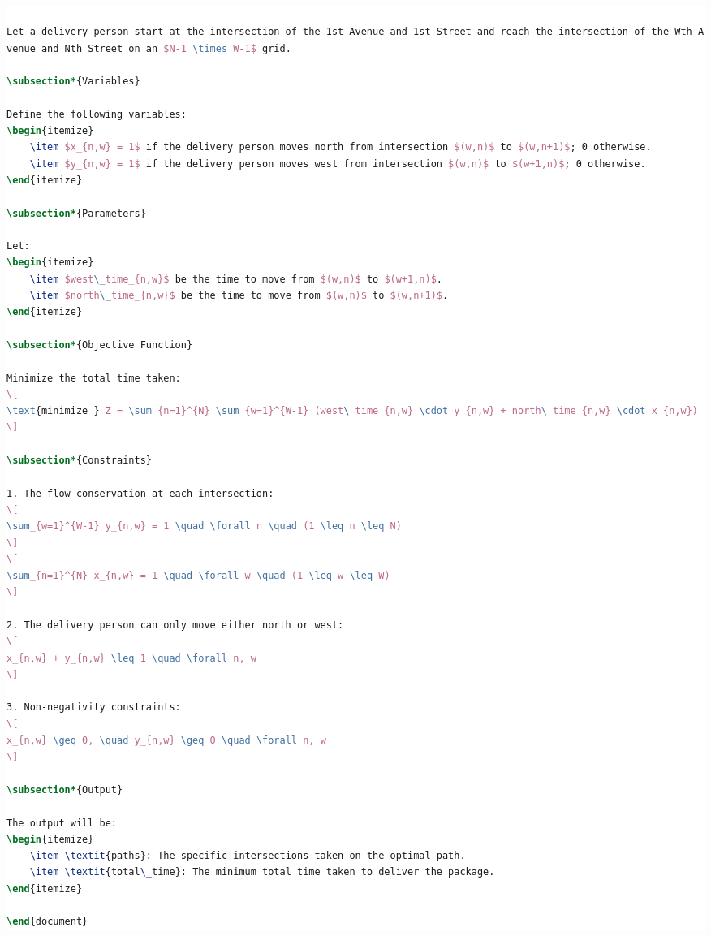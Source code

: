```latex

Let a delivery person start at the intersection of the 1st Avenue and 1st Street and reach the intersection of the Wth Avenue and Nth Street on an $N-1 \times W-1$ grid.

\subsection*{Variables}

Define the following variables:
\begin{itemize}
    \item $x_{n,w} = 1$ if the delivery person moves north from intersection $(w,n)$ to $(w,n+1)$; 0 otherwise.
    \item $y_{n,w} = 1$ if the delivery person moves west from intersection $(w,n)$ to $(w+1,n)$; 0 otherwise.
\end{itemize}

\subsection*{Parameters}

Let:
\begin{itemize}
    \item $west\_time_{n,w}$ be the time to move from $(w,n)$ to $(w+1,n)$.
    \item $north\_time_{n,w}$ be the time to move from $(w,n)$ to $(w,n+1)$.
\end{itemize}

\subsection*{Objective Function}

Minimize the total time taken:
\[
\text{minimize } Z = \sum_{n=1}^{N} \sum_{w=1}^{W-1} (west\_time_{n,w} \cdot y_{n,w} + north\_time_{n,w} \cdot x_{n,w})
\]

\subsection*{Constraints}

1. The flow conservation at each intersection:
\[
\sum_{w=1}^{W-1} y_{n,w} = 1 \quad \forall n \quad (1 \leq n \leq N)
\]
\[
\sum_{n=1}^{N} x_{n,w} = 1 \quad \forall w \quad (1 \leq w \leq W)
\]

2. The delivery person can only move either north or west:
\[
x_{n,w} + y_{n,w} \leq 1 \quad \forall n, w
\]

3. Non-negativity constraints:
\[
x_{n,w} \geq 0, \quad y_{n,w} \geq 0 \quad \forall n, w
\]

\subsection*{Output}

The output will be:
\begin{itemize}
    \item \textit{paths}: The specific intersections taken on the optimal path.
    \item \textit{total\_time}: The minimum total time taken to deliver the package.
\end{itemize}

\end{document}
```
